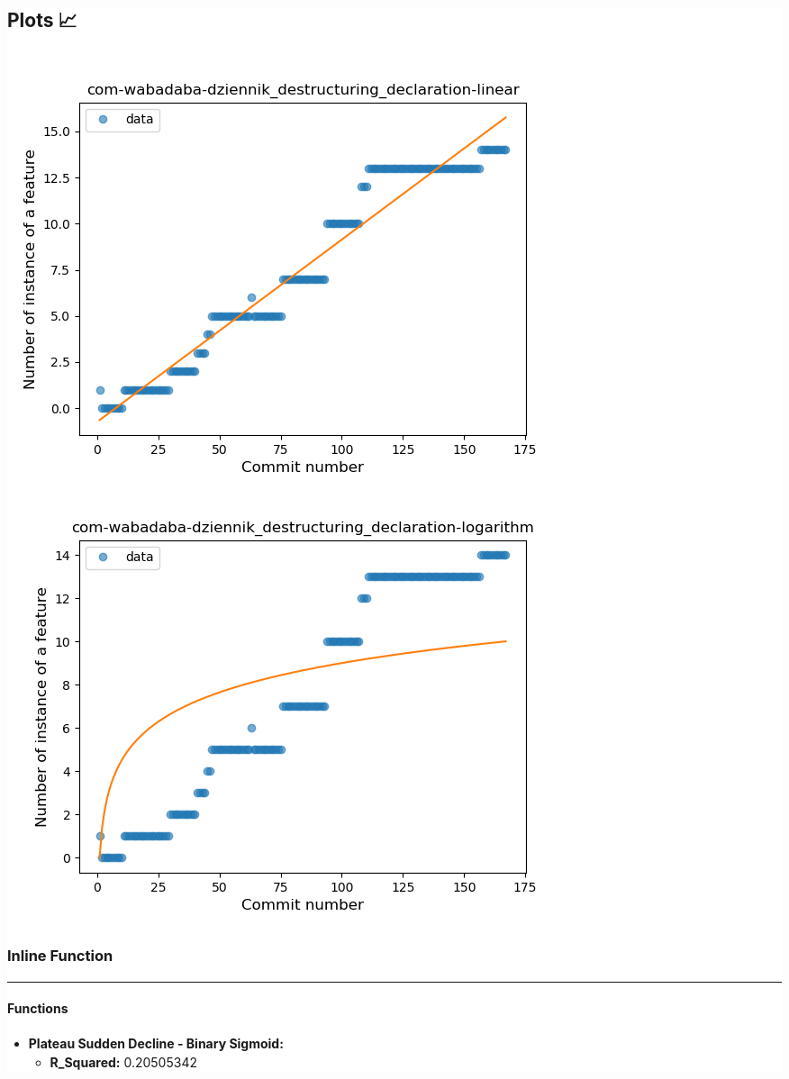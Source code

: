 **Plots** :chart_with_upwards_trend:
-----

![com-wabadaba-dziennik T1](../plots/com-wabadaba-dziennik_destructuring_declaration_T1.png)
![com-wabadaba-dziennik T6](../plots/com-wabadaba-dziennik_destructuring_declaration_T6.png)
### <a name="inline_func">Inline Function</a>
----
#### Functions
* **Plateau Sudden Decline - Binary Sigmoid:** ![equation](http://latex.codecogs.com/svg.latex?%5Cfrac%7B-0.642945%7D%7B1%20&plus;%20%5Cepsilon%5E%28-27.319276%28x%20-10.50696%29%29%7D%20&plus;%201.6)
    * **R_Squared:** 0.20505342